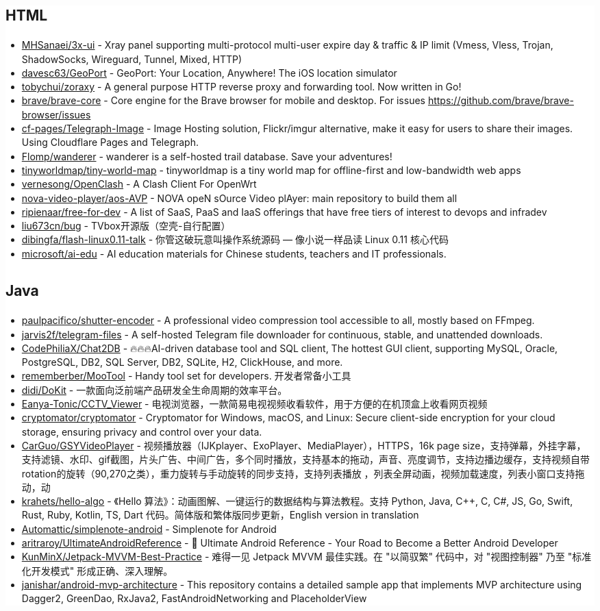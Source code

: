 ## HTML 

- [MHSanaei/3x-ui](https://github.com/MHSanaei/3x-ui) - Xray panel supporting multi-protocol multi-user expire day & traffic & IP limit (Vmess, Vless, Trojan, ShadowSocks, Wireguard, Tunnel, Mixed, HTTP)
- [davesc63/GeoPort](https://github.com/davesc63/GeoPort) - GeoPort: Your Location, Anywhere! The iOS location simulator
- [tobychui/zoraxy](https://github.com/tobychui/zoraxy) - A general purpose HTTP reverse proxy and forwarding tool. Now written in Go!
- [brave/brave-core](https://github.com/brave/brave-core) - Core engine for the Brave browser for mobile and desktop. For issues https://github.com/brave/brave-browser/issues
- [cf-pages/Telegraph-Image](https://github.com/cf-pages/Telegraph-Image) - Image Hosting solution, Flickr/imgur alternative, make it easy for users to share their images. Using Cloudflare Pages and Telegraph.
- [Flomp/wanderer](https://github.com/Flomp/wanderer) - wanderer is a self-hosted trail database. Save your adventures!
- [tinyworldmap/tiny-world-map](https://github.com/tinyworldmap/tiny-world-map) - tinyworldmap is a tiny world map for offline-first and low-bandwidth web apps
- [vernesong/OpenClash](https://github.com/vernesong/OpenClash) - A Clash Client For OpenWrt
- [nova-video-player/aos-AVP](https://github.com/nova-video-player/aos-AVP) - NOVA opeN sOurce Video plAyer: main repository to build them all
- [ripienaar/free-for-dev](https://github.com/ripienaar/free-for-dev) - A list of SaaS, PaaS and IaaS offerings that have free tiers of interest to devops and infradev
- [liu673cn/bug](https://github.com/liu673cn/bug) - TVbox开源版（空壳-自行配置）
- [dibingfa/flash-linux0.11-talk](https://github.com/dibingfa/flash-linux0.11-talk) - 你管这破玩意叫操作系统源码 — 像小说一样品读 Linux 0.11 核心代码
- [microsoft/ai-edu](https://github.com/microsoft/ai-edu) - AI education materials for Chinese students, teachers and IT professionals.

## Java 

- [paulpacifico/shutter-encoder](https://github.com/paulpacifico/shutter-encoder) - A professional video compression tool accessible to all, mostly based on FFmpeg.
- [jarvis2f/telegram-files](https://github.com/jarvis2f/telegram-files) - A self-hosted Telegram file downloader for continuous, stable, and unattended downloads.
- [CodePhiliaX/Chat2DB](https://github.com/CodePhiliaX/Chat2DB) - 🔥🔥🔥AI-driven database tool and SQL client, The hottest GUI client, supporting MySQL, Oracle, PostgreSQL, DB2, SQL Server, DB2, SQLite, H2, ClickHouse, and more.
- [rememberber/MooTool](https://github.com/rememberber/MooTool) - Handy tool set for developers. 开发者常备小工具
- [didi/DoKit](https://github.com/didi/DoKit) - 一款面向泛前端产品研发全生命周期的效率平台。
- [Eanya-Tonic/CCTV_Viewer](https://github.com/Eanya-Tonic/CCTV_Viewer) - 电视浏览器，一款简易电视视频收看软件，用于方便的在机顶盒上收看网页视频
- [cryptomator/cryptomator](https://github.com/cryptomator/cryptomator) - Cryptomator for Windows, macOS, and Linux: Secure client-side encryption for your cloud storage, ensuring privacy and control over your data.
- [CarGuo/GSYVideoPlayer](https://github.com/CarGuo/GSYVideoPlayer) - 视频播放器（IJKplayer、ExoPlayer、MediaPlayer），HTTPS，16k page size，支持弹幕，外挂字幕，支持滤镜、水印、gif截图，片头广告、中间广告，多个同时播放，支持基本的拖动，声音、亮度调节，支持边播边缓存，支持视频自带rotation的旋转（90,270之类），重力旋转与手动旋转的同步支持，支持列表播放 ，列表全屏动画，视频加载速度，列表小窗口支持拖动，动
- [krahets/hello-algo](https://github.com/krahets/hello-algo) - 《Hello 算法》：动画图解、一键运行的数据结构与算法教程。支持 Python, Java, C++, C, C#, JS, Go, Swift, Rust, Ruby, Kotlin, TS, Dart 代码。简体版和繁体版同步更新，English version in translation
- [Automattic/simplenote-android](https://github.com/Automattic/simplenote-android) - Simplenote for Android
- [aritraroy/UltimateAndroidReference](https://github.com/aritraroy/UltimateAndroidReference) - :rocket: Ultimate Android Reference - Your Road to Become a Better Android Developer
- [KunMinX/Jetpack-MVVM-Best-Practice](https://github.com/KunMinX/Jetpack-MVVM-Best-Practice) - 难得一见 Jetpack MVVM 最佳实践。在 "以简驭繁" 代码中，对 "视图控制器" 乃至 "标准化开发模式" 形成正确、深入理解。
- [janishar/android-mvp-architecture](https://github.com/janishar/android-mvp-architecture) - This repository contains a detailed sample app that implements MVP architecture using Dagger2,  GreenDao, RxJava2, FastAndroidNetworking and PlaceholderView